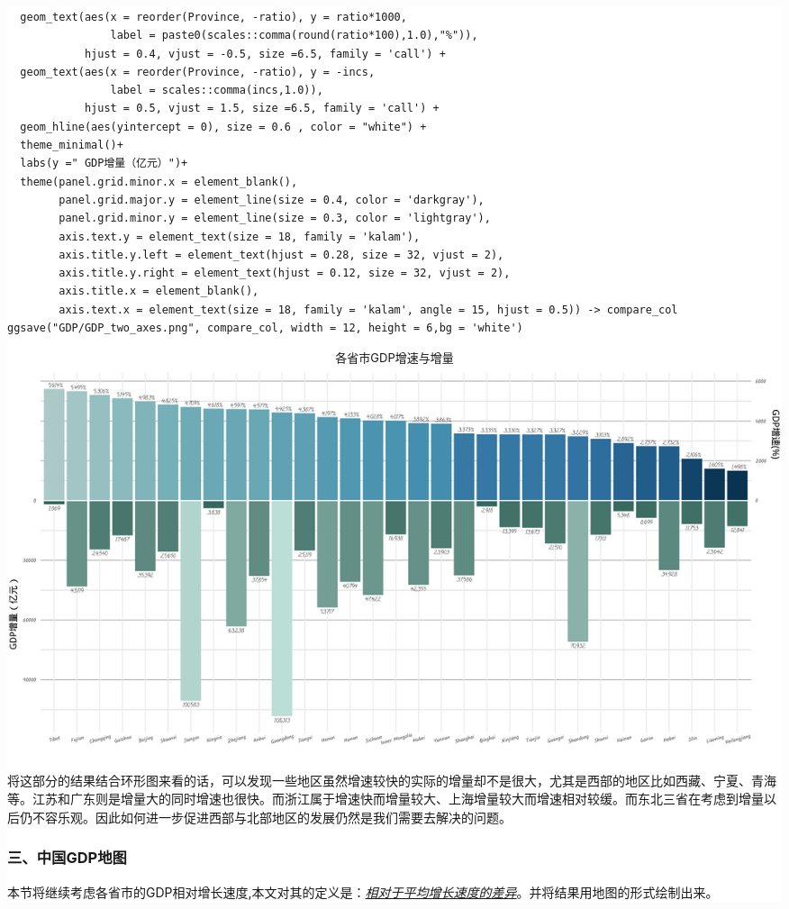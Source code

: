 ```{r eval=FALSE, message=FALSE, include=FALSE}
  geom_text(aes(x = reorder(Province, -ratio), y = ratio*1000, 
                label = paste0(scales::comma(round(ratio*100),1.0),"%")),
            hjust = 0.4, vjust = -0.5, size =6.5, family = 'call') +
  geom_text(aes(x = reorder(Province, -ratio), y = -incs, 
                label = scales::comma(incs,1.0)),
            hjust = 0.5, vjust = 1.5, size =6.5, family = 'call') +
  geom_hline(aes(yintercept = 0), size = 0.6 , color = "white") +
  theme_minimal()+
  labs(y =" GDP增量（亿元）")+
  theme(panel.grid.minor.x = element_blank(),
        panel.grid.major.y = element_line(size = 0.4, color = 'darkgray'),
        panel.grid.minor.y = element_line(size = 0.3, color = 'lightgray'),
        axis.text.y = element_text(size = 18, family = 'kalam'),
        axis.title.y.left = element_text(hjust = 0.28, size = 32, vjust = 2),
        axis.title.y.right = element_text(hjust = 0.12, size = 32, vjust = 2),
        axis.title.x = element_blank(),
        axis.text.x = element_text(size = 18, family = 'kalam', angle = 15, hjust = 0.5)) -> compare_col
ggsave("GDP/GDP_two_axes.png", compare_col, width = 12, height = 6,bg = 'white')
```
<font size=2><center>各省市GDP增速与增量</center></font>
![](GDP_two_axes.png)

将这部分的结果结合环形图来看的话，可以发现一些地区虽然增速较快的实际的增量却不是很大，尤其是西部的地区比如西藏、宁夏、青海等。江苏和广东则是增量大的同时增速也很快。而浙江属于增速快而增量较大、上海增量较大而增速相对较缓。而东北三省在考虑到增量以后仍不容乐观。因此如何进一步促进西部与北部地区的发展仍然是我们需要去解决的问题。

### **三、中国GDP地图**
本节将继续考虑各省市的GDP相对增长速度,本文对其的定义是：<u>*相对于平均增长速度的差异*</u>。并将结果用地图的形式绘制出来。
